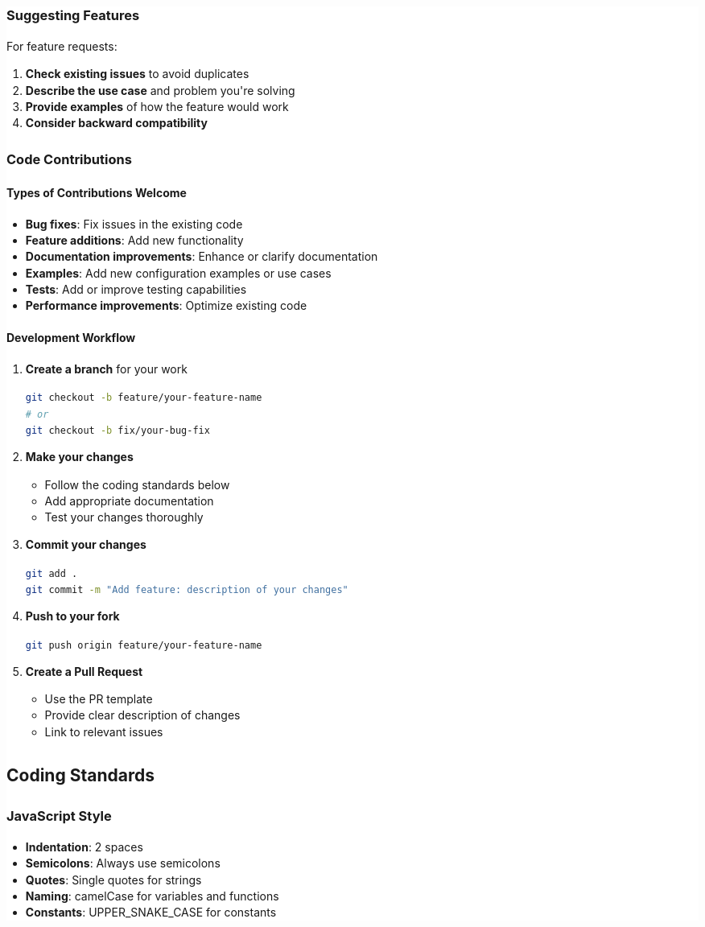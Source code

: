 ### Suggesting Features

For feature requests:

1. **Check existing issues** to avoid duplicates
2. **Describe the use case** and problem you're solving
3. **Provide examples** of how the feature would work
4. **Consider backward compatibility**

### Code Contributions

#### Types of Contributions Welcome

- **Bug fixes**: Fix issues in the existing code
- **Feature additions**: Add new functionality
- **Documentation improvements**: Enhance or clarify documentation
- **Examples**: Add new configuration examples or use cases
- **Tests**: Add or improve testing capabilities
- **Performance improvements**: Optimize existing code

#### Development Workflow

1. **Create a branch** for your work
   ```bash
   git checkout -b feature/your-feature-name
   # or
   git checkout -b fix/your-bug-fix
   ```

2. **Make your changes**
   - Follow the coding standards below
   - Add appropriate documentation
   - Test your changes thoroughly

3. **Commit your changes**
   ```bash
   git add .
   git commit -m "Add feature: description of your changes"
   ```

4. **Push to your fork**
   ```bash
   git push origin feature/your-feature-name
   ```

5. **Create a Pull Request**
   - Use the PR template
   - Provide clear description of changes
   - Link to relevant issues

## Coding Standards

### JavaScript Style

- **Indentation**: 2 spaces
- **Semicolons**: Always use semicolons
- **Quotes**: Single quotes for strings
- **Naming**: camelCase for variables and functions
- **Constants**: UPPER_SNAKE_CASE for constants
